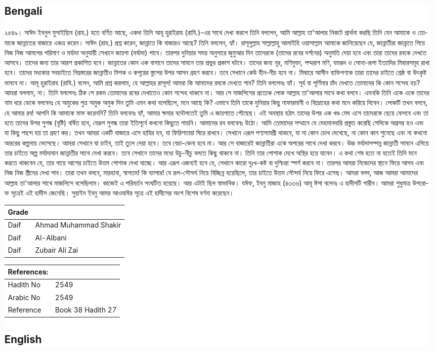 ## Bengali


<div dir="ltr" lang="bn" style={{fontSize:'larger',backgroundColor:'#f8f9fa',padding:20}}>
২৫৪৯। সাঈদ ইবনুল মুসাইয়্যিব (রাহ.) হতে বর্ণিত আছে, একদা তিনি আবূ হুরাইরাহ (রাযি.)-এর সাথে দেখা করলে তিনি বললেন, আমি আল্লাহ তা'আলার নিকটে প্রার্থনা করছি তিনি যেন আমাকে ও তোমাকে জান্নাতের বাজারে একত্র করেন। সাঈদ (রাহ.) প্রশ্ন করেন, জান্নাতে কি বাজারও আছে? তিনি বললেন, হ্যাঁ। রাসূলুল্লাহ সাল্লাল্লাহু আলাইহি ওয়াসাল্লাম আমাকে জানিয়েছেন যে, জান্নাতীরা জান্নাতে গিয়ে নিজ নিজ আমলের পরিমাণ ও মর্যাদা অনুযায়ী সেখানে জায়গা (মর্যাদা) পাবে। তারপর দুনিয়ার সময় অনুসারে জুমুআর দিন তাদেরকে (তাদের রবের দর্শনের) অনুমতি দেয়া হবে এবং তারা তাদের রবকে দেখতে আসবে। তাদের জন্য তার আরশ প্রকাশিত হবে। জান্নাতের কোন এক বাগানে তাদের সামনে তার প্রভুর প্রকাশ ঘটবে। তাদের জন্য নূর, মণিমুক্তা, পদ্মরাগ মণি, যমরূদ ও সোনা-রূপা ইত্যাদির মিম্বারসমূহ রাখা হবে। তাদের মধ্যকার সবচাইতে নিম্নস্তরের জান্নাতীও মিশক ও কপূরের স্তুপের উপর আসন গ্রহণ করবে। তবে সেখানে কেউ হীন-নীচ হবে না। মিম্বারে আসীন ব্যক্তিগণকে তারা তাদের চাইতে শ্রেষ্ঠ বা উৎকৃষ্ট ভাববে না। আবূ হুরাইরাহ (রাযি.) বলেন, আমি প্রশ্ন করলাম, হে আল্লাহর রাসূল! আমরা কি আমাদের রবকে দেখতে পাব? তিনি বললেনঃ হ্যাঁ। সূর্য বা পূর্ণিমার চাঁদ দেখতে তোমাদের কি কোন সন্দেহ হয়? আমরা বললাম, না। তিনি বললেনঃ ঠিক সে রকম তোমাদের রবের দেখাতেও কোন সন্দেহ থাকবে না। আর সে মাজলিসের প্রত্যেক লোক আল্লাহ তা'আলার সাথে কথা বলবে। এমনকি তিনি একে একে তাদের নাম ধরে ডেকে বলবেনঃ হে অমুকের পুত্র অমুক অমুক দিন তুমি এমন কথা বলেছিলে, মনে আছে কি? এভাবে তিনি তাকে দুনিয়ার কিছু নাফারমানী ও বিদ্রোহের কথা মনে করিয়ে দিবেন। লোকটি তখন বলবে, হে আমার রব! আপনি কি আমাকে মাফ করেননি? তিনি বলবেনঃ হ্যাঁ, আমার ক্ষমার বদৌলতেই তুমি এ জায়গাতে পৌছেছ। এই অবস্থায় হঠাৎ তাদের উপর এক খণ্ড মেঘ এসে তাদেরকে ছেয়ে ফেলবে এবং তা হতে তাদের উপর সুগন্ধ (বৃষ্টি) বর্ষিত হবে, যেরূপ সুগন্ধ তারা ইতিপূর্বে কখনো কিছুতে পায়নি। আমাদের রব বলবেনঃ উঠো। আমি তোমাদের সম্মানে যে মেহমানদারি প্রস্তুত করেছি সেদিকে অগ্রসর হও এবং যা কিছু পছন্দ হয় তা গ্রহণ কর। তখন আমরা একটি বাজারে এসে হাযির হব, যা ফিরিশতারা ঘিরে রাখবে। সেখানে এরূপ পণ্যসামগ্রী থাকবে, যা না কোন চোখ দেখেছে, না কোন কান শুনেছে এবং না কখনো অন্তরের কল্পনায় ভেসেছে। আমরা সেখানে যা চাইব, তাই তুলে দেয়া হবে। তবে বেচা-কেনা হবে না। আর সে বাজারেই জান্নাতীরা একে অপরের সাথে দেখা করবে। উচ্চ মর্যাদাসম্পন্ন জান্নাতী সামনে এগিয়ে তার চাইতে অল্প মর্যাদাবান জান্নাতীর সাথে দেখা করবে। তবে সেখানে তাদের মধ্যে উচু-নীচু বলতে কিছু থাকবে না। তিনি তার পোশাক দেখে অস্থির হয়ে যাবেন। এ কথা শেষ হতে না হতেই তিনি মনে করতে থাকবেন যে, তার গায়ে আগের চাইতে উত্তম পোশাক দেখা যাচ্ছে। আর এরূপ এজন্যই হবে যে, সেখানে কারো দুঃখ-কষ্ট বা দুশ্চিন্তা স্পর্শ করবে না। তারপর আমরা নিজেদের স্থানে ফিরে আসব এবং নিজ নিজ স্ত্রীদের দেখা পাব। তারা তখন বলবে, মারহাবা, স্বাগতম! কি ব্যাপার! যে রূপ-সৌন্দর্য নিয়ে বিচ্ছিন্ন হয়েছিলে, তার চাইতে উত্তম সৌন্দর্য নিয়ে ফিরে এসেছ। আমরা বলব, আজ আমরা আমাদের আল্লাহ তা'আলার সাথে মাজলিসে বসেছিলাম। কাজেই এ পরিবর্তন সংঘটিত হয়েছে। আর এটাই ছিল স্বাভাবিক। যঈফ, ইবনু মাজাহ (৪৩৩৬) আবূ ঈসা বলেনঃ এ হাদীসটি গারীব। আমরা শুধুমাত্র উপরোক্ত সূত্রেই এই হাদীস জেনেছি। সুয়াইদ ইবনু আমর আওযাঈর সূত্রে এই হাদীসের অংশ বিশেষ বর্ণনা করেছেন।
</div>
<div style={{backgroundColor:'#f8f9fa',padding:20, marginBottom: 10}}><table> <thead> <tr> <th>Grade</th> <th></th> </tr> </thead> <tbody> <tr><td>Daif</td><td>Ahmad Muhammad Shakir</td></tr><tr><td>Daif</td><td>Al-Albani</td></tr><tr><td>Daif</td><td>Zubair Ali Zai</td></tr></tbody></table><table> <thead> <tr> <th>References:</th> <th></th> </tr> </thead> <tbody><tr><td>Hadith No</td><td>2549</td></tr><tr><td>Arabic No</td><td>2549</td></tr><tr><td>Reference</td><td>Book 38 Hadith 27</td></tr></tbody></table></div>

## English


<div dir="ltr" lang="en" style={{fontSize:'larger',backgroundColor:'#f8f9fa',padding:20}}>